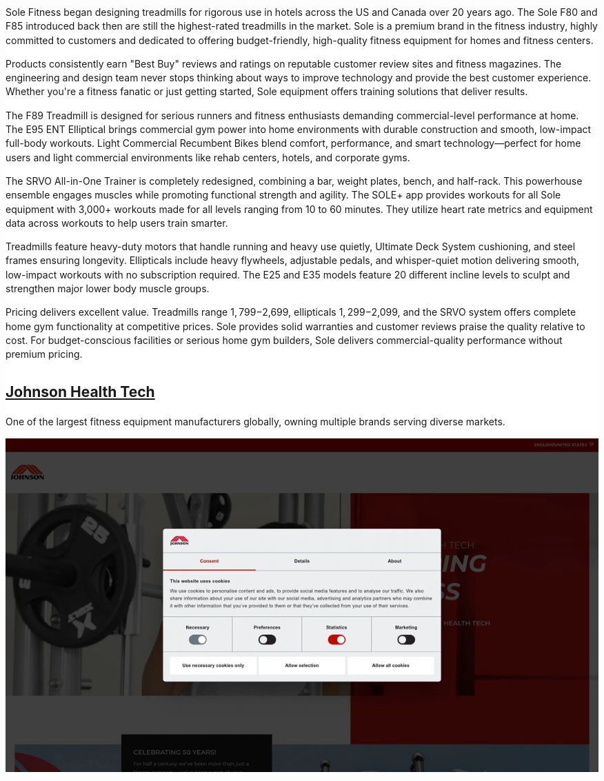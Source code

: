 
Sole Fitness began designing treadmills for rigorous use in hotels across the US and Canada over 20 years ago. The Sole F80 and F85 introduced back then are still the highest-rated treadmills in the market. Sole is a premium brand in the fitness industry, highly committed to customers and dedicated to offering budget-friendly, high-quality fitness equipment for homes and fitness centers.

Products consistently earn "Best Buy" reviews and ratings on reputable customer review sites and fitness magazines. The engineering and design team never stops thinking about ways to improve technology and provide the best customer experience. Whether you're a fitness fanatic or just getting started, Sole equipment offers training solutions that deliver results.

The F89 Treadmill is designed for serious runners and fitness enthusiasts demanding commercial-level performance at home. The E95 ENT Elliptical brings commercial gym power into home environments with durable construction and smooth, low-impact full-body workouts. Light Commercial Recumbent Bikes blend comfort, performance, and smart technology—perfect for home users and light commercial environments like rehab centers, hotels, and corporate gyms.

The SRVO All-in-One Trainer is completely redesigned, combining a bar, weight plates, bench, and half-rack. This powerhouse ensemble engages muscles while promoting functional strength and agility. The SOLE+ app provides workouts for all Sole equipment with 3,000+ workouts made for all levels ranging from 10 to 60 minutes. They utilize heart rate metrics and equipment data across workouts to help users train smarter.

Treadmills feature heavy-duty motors that handle running and heavy use quietly, Ultimate Deck System cushioning, and steel frames ensuring longevity. Ellipticals include heavy flywheels, adjustable pedals, and whisper-quiet motion delivering smooth, low-impact workouts with no subscription required. The E25 and E35 models feature 20 different incline levels to sculpt and strengthen major lower body muscle groups.

Pricing delivers excellent value. Treadmills range $1,799-$2,699, ellipticals $1,299-$2,099, and the SRVO system offers complete home gym functionality at competitive prices. Sole provides solid warranties and customer reviews praise the quality relative to cost. For budget-conscious facilities or serious home gym builders, Sole delivers commercial-quality performance without premium pricing.

## **[Johnson Health Tech](https://www.johnsonhealthtech.com)**

One of the largest fitness equipment manufacturers globally, owning multiple brands serving diverse markets.

![Johnson Health Tech Screenshot](image/johnsonhealthtech.webp)
